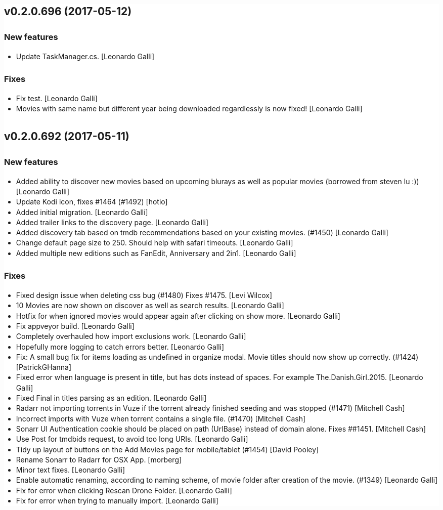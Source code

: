 

## v0.2.0.696 (2017-05-12)

### **New features**
- Update TaskManager.cs. [Leonardo Galli]

### **Fixes**
- Fix test. [Leonardo Galli]
- Movies with same name but different year being downloaded regardlessly is now fixed! [Leonardo Galli]


## v0.2.0.692 (2017-05-11)

### **New features**
- Added ability to discover new movies based on upcoming blurays as well as popular movies (borrowed from steven lu :)) [Leonardo Galli]
- Update Kodi icon, fixes #1464 (#1492) [hotio]
- Added initial migration. [Leonardo Galli]
- Added trailer links to the discovery page. [Leonardo Galli]
- Added discovery tab based on tmdb recommendations based on your existing movies. (#1450) [Leonardo Galli]
- Change default page size to 250. Should help with safari timeouts. [Leonardo Galli]
- Added multiple new editions such as FanEdit, Anniversary and 2in1. [Leonardo Galli]

### **Fixes**
- Fixed design issue when deleting css bug (#1480) Fixes #1475. [Levi Wilcox]
- 10 Movies are now shown on discover as well as search results. [Leonardo Galli]
- Hotfix for when ignored movies would appear again after clicking on show more. [Leonardo Galli]
- Fix appveyor build. [Leonardo Galli]
- Completely overhauled how import exclusions work. [Leonardo Galli]
- Hopefully more logging to catch errors better. [Leonardo Galli]
- Fix: A small bug fix for items loading as undefined in organize modal. Movie titles should now show up correctly. (#1424) [PatrickGHanna]
- Fixed error when language is present in title, but has dots instead of spaces. For example The.Danish.Girl.2015. [Leonardo Galli]
- Fixed Final in titles parsing as an edition. [Leonardo Galli]
- Radarr not importing torrents in Vuze if the torrent already finished seeding and was stopped (#1471) [Mitchell Cash]
- Incorrect imports with Vuze when torrent contains a single file. (#1470) [Mitchell Cash]
- Sonarr UI Authentication cookie should be placed on path (UrlBase) instead of domain alone. Fixes ##1451. [Mitchell Cash]
- Use Post for tmdbids request, to avoid too long URIs. [Leonardo Galli]
- Tidy up layout of buttons on the Add Movies page for mobile/tablet (#1454) [David Pooley]
- Rename Sonarr to Radarr for OSX App. [morberg]
- Minor text fixes. [Leonardo Galli]
- Enable automatic renaming, according to naming scheme, of movie folder after creation of the movie. (#1349) [Leonardo Galli]
- Fix for error when clicking Rescan Drone Folder. [Leonardo Galli]
- Fix for error when trying to manually import. [Leonardo Galli]
